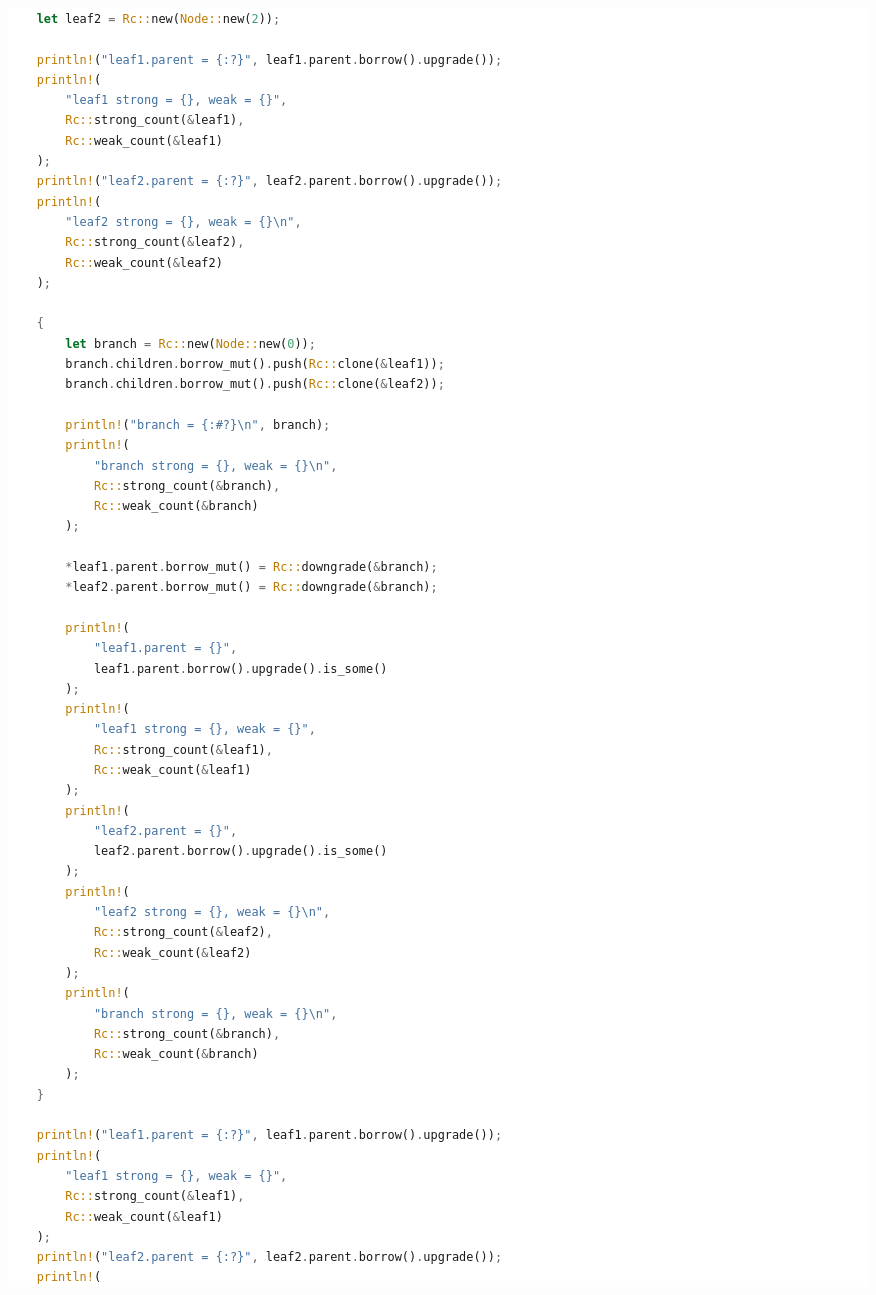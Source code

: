 ```rust
    let leaf2 = Rc::new(Node::new(2));

    println!("leaf1.parent = {:?}", leaf1.parent.borrow().upgrade());
    println!(
        "leaf1 strong = {}, weak = {}",
        Rc::strong_count(&leaf1),
        Rc::weak_count(&leaf1)
    );
    println!("leaf2.parent = {:?}", leaf2.parent.borrow().upgrade());
    println!(
        "leaf2 strong = {}, weak = {}\n",
        Rc::strong_count(&leaf2),
        Rc::weak_count(&leaf2)
    );

    {
        let branch = Rc::new(Node::new(0));
        branch.children.borrow_mut().push(Rc::clone(&leaf1));
        branch.children.borrow_mut().push(Rc::clone(&leaf2));

        println!("branch = {:#?}\n", branch);
        println!(
            "branch strong = {}, weak = {}\n",
            Rc::strong_count(&branch),
            Rc::weak_count(&branch)
        );

        *leaf1.parent.borrow_mut() = Rc::downgrade(&branch);
        *leaf2.parent.borrow_mut() = Rc::downgrade(&branch);

        println!(
            "leaf1.parent = {}",
            leaf1.parent.borrow().upgrade().is_some()
        );
        println!(
            "leaf1 strong = {}, weak = {}",
            Rc::strong_count(&leaf1),
            Rc::weak_count(&leaf1)
        );
        println!(
            "leaf2.parent = {}",
            leaf2.parent.borrow().upgrade().is_some()
        );
        println!(
            "leaf2 strong = {}, weak = {}\n",
            Rc::strong_count(&leaf2),
            Rc::weak_count(&leaf2)
        );
        println!(
            "branch strong = {}, weak = {}\n",
            Rc::strong_count(&branch),
            Rc::weak_count(&branch)
        );
    }

    println!("leaf1.parent = {:?}", leaf1.parent.borrow().upgrade());
    println!(
        "leaf1 strong = {}, weak = {}",
        Rc::strong_count(&leaf1),
        Rc::weak_count(&leaf1)
    );
    println!("leaf2.parent = {:?}", leaf2.parent.borrow().upgrade());
    println!(
```